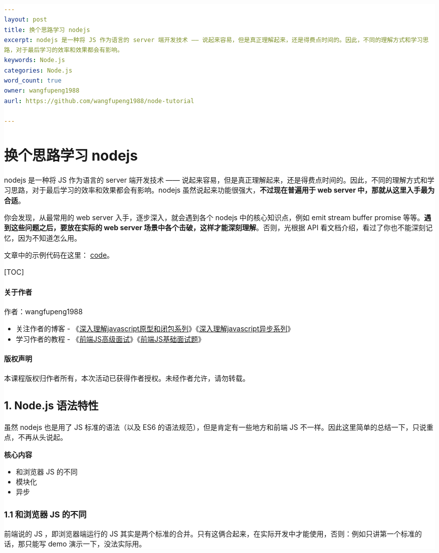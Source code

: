 ```yaml
---
layout: post
title: 换个思路学习 nodejs
excerpt: nodejs 是一种将 JS 作为语言的 server 端开发技术 —— 说起来容易，但是真正理解起来，还是得费点时间的。因此，不同的理解方式和学习思路，对于最后学习的效率和效果都会有影响。
keywords: Node.js
categories: Node.js
word_count: true
owner: wangfupeng1988
aurl: https://github.com/wangfupeng1988/node-tutorial

---
```



# 换个思路学习 nodejs

nodejs 是一种将 JS 作为语言的 server 端开发技术 —— 说起来容易，但是真正理解起来，还是得费点时间的。因此，不同的理解方式和学习思路，对于最后学习的效率和效果都会有影响。nodejs 虽然说起来功能很强大，**不过现在普遍用于 web server 中，那就从这里入手最为合适**。

你会发现，从最常用的 web server 入手，逐步深入，就会遇到各个 nodejs 中的核心知识点，例如 emit stream buffer promise 等等。**遇到这些问题之后，要放在实际的 web server 场景中各个击破，这样才能深刻理解**。否则，光根据 API 看文档介绍，看过了你也不能深刻记忆，因为不知道怎么用。

文章中的示例代码在这里： [code](https://github.com/wangfupeng1988/node-tutorial/tree/master/code)。

[TOC]

#### 关于作者

作者：wangfupeng1988

- 关注作者的博客 - 《[深入理解javascript原型和闭包系列](http://www.cnblogs.com/wangfupeng1988/p/4001284.html)》《[深入理解javascript异步系列](https://github.com/wangfupeng1988/js-async-tutorial)》
- 学习作者的教程 - 《[前端JS高级面试](https://coding.imooc.com/class/190.html)》《[前端JS基础面试题](http://coding.imooc.com/class/115.html)》

#### 版权声明

本课程版权归作者所有，本次活动已获得作者授权。未经作者允许，请勿转载。

## 1. Node.js 语法特性

虽然 nodejs 也是用了 JS 标准的语法（以及 ES6 的语法规范），但是肯定有一些地方和前端 JS 不一样。因此这里简单的总结一下，只说重点，不再从头说起。

**核心内容**

- 和浏览器 JS 的不同
- 模块化
- 异步

### 1.1 和浏览器 JS 的不同

前端说的 JS ，即浏览器端运行的 JS 其实是两个标准的合并。只有这俩合起来，在实际开发中才能使用，否则：例如只讲第一个标准的话，那只能写 demo 演示一下，没法实际用。
